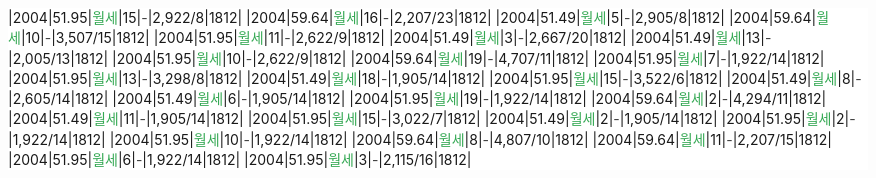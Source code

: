 |2004|51.95|<span style="color:#34a853">월세</span>|15|<span style="color:#444444">-</span>|2,922/8|1812|
|2004|59.64|<span style="color:#34a853">월세</span>|16|<span style="color:#444444">-</span>|2,207/23|1812|
|2004|51.49|<span style="color:#34a853">월세</span>|5|<span style="color:#444444">-</span>|2,905/8|1812|
|2004|59.64|<span style="color:#34a853">월세</span>|10|<span style="color:#444444">-</span>|3,507/15|1812|
|2004|51.95|<span style="color:#34a853">월세</span>|11|<span style="color:#444444">-</span>|2,622/9|1812|
|2004|51.49|<span style="color:#34a853">월세</span>|3|<span style="color:#444444">-</span>|2,667/20|1812|
|2004|51.49|<span style="color:#34a853">월세</span>|13|<span style="color:#444444">-</span>|2,005/13|1812|
|2004|51.95|<span style="color:#34a853">월세</span>|10|<span style="color:#444444">-</span>|2,622/9|1812|
|2004|59.64|<span style="color:#34a853">월세</span>|19|<span style="color:#444444">-</span>|4,707/11|1812|
|2004|51.95|<span style="color:#34a853">월세</span>|7|<span style="color:#444444">-</span>|1,922/14|1812|
|2004|51.95|<span style="color:#34a853">월세</span>|13|<span style="color:#444444">-</span>|3,298/8|1812|
|2004|51.49|<span style="color:#34a853">월세</span>|18|<span style="color:#444444">-</span>|1,905/14|1812|
|2004|51.95|<span style="color:#34a853">월세</span>|15|<span style="color:#444444">-</span>|3,522/6|1812|
|2004|51.49|<span style="color:#34a853">월세</span>|8|<span style="color:#444444">-</span>|2,605/14|1812|
|2004|51.49|<span style="color:#34a853">월세</span>|6|<span style="color:#444444">-</span>|1,905/14|1812|
|2004|51.95|<span style="color:#34a853">월세</span>|19|<span style="color:#444444">-</span>|1,922/14|1812|
|2004|59.64|<span style="color:#34a853">월세</span>|2|<span style="color:#444444">-</span>|4,294/11|1812|
|2004|51.49|<span style="color:#34a853">월세</span>|11|<span style="color:#444444">-</span>|1,905/14|1812|
|2004|51.95|<span style="color:#34a853">월세</span>|15|<span style="color:#444444">-</span>|3,022/7|1812|
|2004|51.49|<span style="color:#34a853">월세</span>|2|<span style="color:#444444">-</span>|1,905/14|1812|
|2004|51.95|<span style="color:#34a853">월세</span>|2|<span style="color:#444444">-</span>|1,922/14|1812|
|2004|51.95|<span style="color:#34a853">월세</span>|10|<span style="color:#444444">-</span>|1,922/14|1812|
|2004|59.64|<span style="color:#34a853">월세</span>|8|<span style="color:#444444">-</span>|4,807/10|1812|
|2004|59.64|<span style="color:#34a853">월세</span>|11|<span style="color:#444444">-</span>|2,207/15|1812|
|2004|51.95|<span style="color:#34a853">월세</span>|6|<span style="color:#444444">-</span>|1,922/14|1812|
|2004|51.95|<span style="color:#34a853">월세</span>|3|<span style="color:#444444">-</span>|2,115/16|1812|


<script async src="//pagead2.googlesyndication.com/pagead/js/adsbygoogle.js"></script>

<ins class="adsbygoogle"
     style="display:block"
     data-ad-client="ca-pub-2446590836940007"
     data-ad-slot="1659523306"
     data-ad-format="auto"
     data-full-width-responsive="true"></ins>
<script>
(adsbygoogle = window.adsbygoogle || []).push({});
</script>
